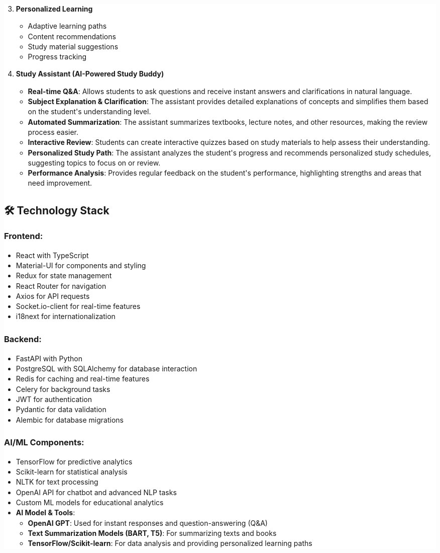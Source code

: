 3. **Personalized Learning**
   - Adaptive learning paths
   - Content recommendations
   - Study material suggestions
   - Progress tracking

4. **Study Assistant (AI-Powered Study Buddy)**
   - **Real-time Q&A**: Allows students to ask questions and receive instant answers and clarifications in natural language.
   - **Subject Explanation & Clarification**: The assistant provides detailed explanations of concepts and simplifies them based on the student's understanding level.
   - **Automated Summarization**: The assistant summarizes textbooks, lecture notes, and other resources, making the review process easier.
   - **Interactive Review**: Students can create interactive quizzes based on study materials to help assess their understanding.
   - **Personalized Study Path**: The assistant analyzes the student's progress and recommends personalized study schedules, suggesting topics to focus on or review.
   - **Performance Analysis**: Provides regular feedback on the student's performance, highlighting strengths and areas that need improvement.

## 🛠 Technology Stack

### Frontend:
- React with TypeScript
- Material-UI for components and styling
- Redux for state management
- React Router for navigation
- Axios for API requests
- Socket.io-client for real-time features
- i18next for internationalization

### Backend:
- FastAPI with Python
- PostgreSQL with SQLAlchemy for database interaction
- Redis for caching and real-time features
- Celery for background tasks
- JWT for authentication
- Pydantic for data validation
- Alembic for database migrations

### AI/ML Components:
- TensorFlow for predictive analytics
- Scikit-learn for statistical analysis
- NLTK for text processing
- OpenAI API for chatbot and advanced NLP tasks
- Custom ML models for educational analytics
- **AI Model & Tools**:
  - **OpenAI GPT**: Used for instant responses and question-answering (Q&A)
  - **Text Summarization Models (BART, T5)**: For summarizing texts and books
  - **TensorFlow/Scikit-learn**: For data analysis and providing personalized learning paths
